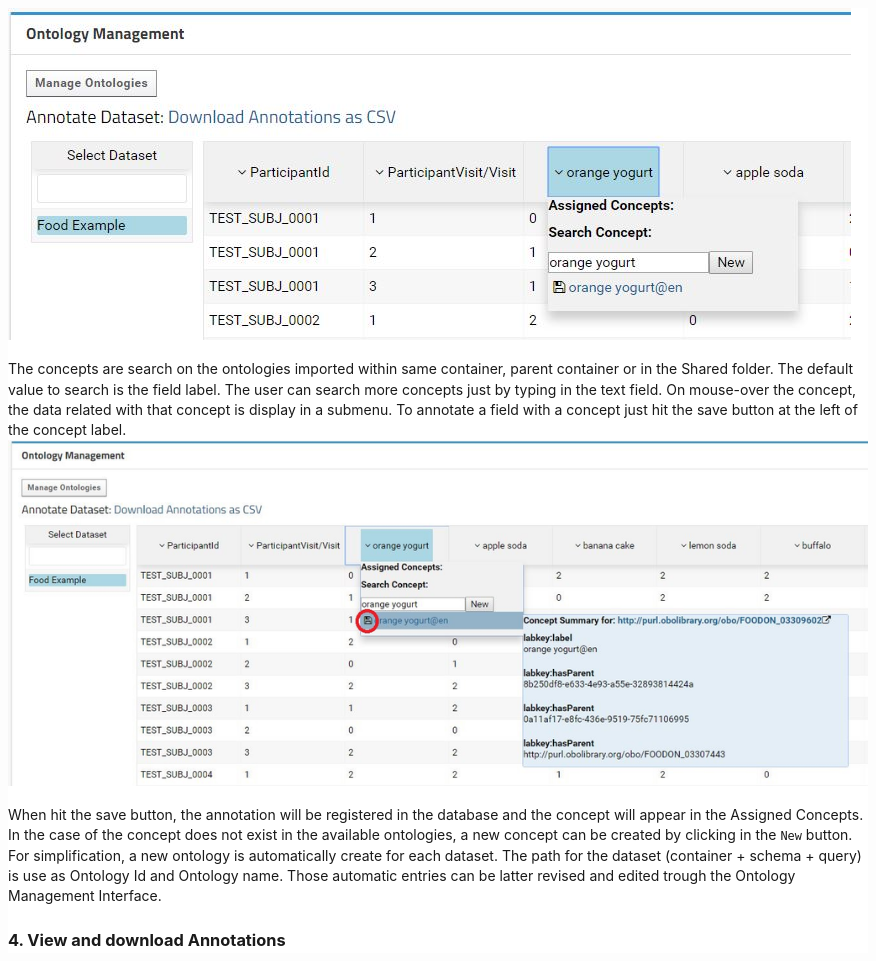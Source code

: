 ![Annotation Dropdown](media/AnnotationDropdown.JPG)

The concepts are search on the ontologies imported within same container, parent container or in the Shared folder. The default value to search is the field label. The user can search more concepts just by typing in the text field. On mouse-over the concept, the data related with that concept is display in a submenu. To annotate a field with a concept just hit the save button at the left of the concept label.
![Annotation Save Button](media/SaveAnnotation.JPG)

When hit the save button, the annotation will be registered in the database and the concept will appear in the Assigned Concepts. In the case of the concept does not exist in the available ontologies, a new concept can be created by clicking in the `New` button. For simplification, a new ontology is automatically create for each dataset. The path for the dataset (container + schema + query) is use as Ontology Id and Ontology name. Those automatic entries can be latter revised and edited trough the Ontology Management Interface. 

### 4. View and download Annotations
